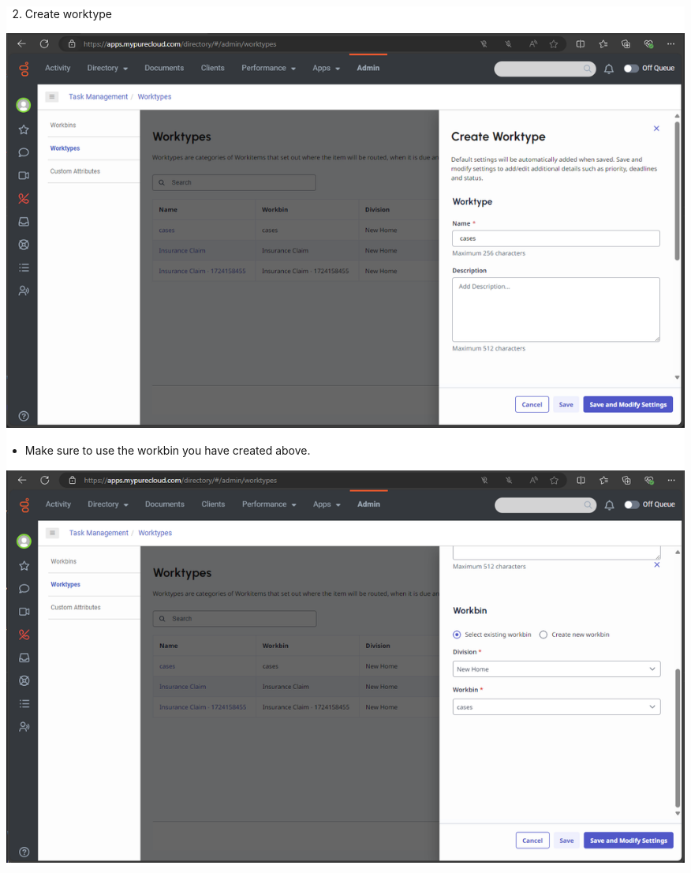 2. Create worktype

![Create worktype](images/create-worktype.png "Create worktype")

* Make sure to use the workbin you have created above.

![Select workbin](images/create-worktype-select-workbin.png "Select workbin")
